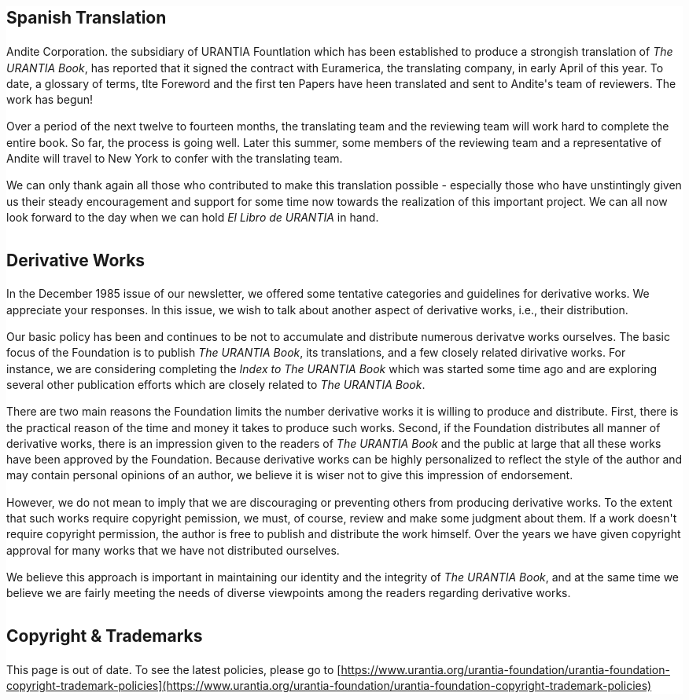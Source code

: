 

## Spanish Translation

Andite Corporation. the subsidiary of URANTIA Fountlation which has been established to produce a strongish translation of _The URANTIA Book_, has reported that it signed the contract with Euramerica, the translating company, in early April of this year. To date, a glossary of terms, tlte Foreword and the first ten Papers have heen translated and sent to Andite's team of reviewers. The work has begun!

Over a period of the next twelve to fourteen months, the translating team and the reviewing team will work hard to complete the entire book. So far, the process is going well. Later this summer, some members of the reviewing team and a representative of Andite will travel to New York to confer with the translating team.

We can only thank again all those who contributed to make this translation possible - especially those who have unstintingly given us their steady encouragement and support for some time now towards the realization of this important project. We can all now look forward to the day when we can hold _El Libro de URANTIA_ in hand.

## Derivative Works

In the December 1985 issue of our newsletter, we offered some tentative categories and guidelines for derivative works. We appreciate your responses. ln this issue, we wish to talk about another aspect of derivative works, i.e., their distribution.

Our basic policy has been and continues to be not to accumulate and distribute numerous derivatve works ourselves. The basic focus of the Foundation is to publish _The URANTIA Book_, its translations, and a few closely related dirivative works. For instance, we are considering completing the _Index to The URANTIA Book_ which was started some time ago and are exploring several other publication efforts which are closely related to _The URANTIA Book_.

There are two main reasons the Foundation limits the number derivative works it is willing to produce and distribute. First, there is the practical reason of the time and money it takes to produce such works. Second, if the Foundation distributes all manner of derivative works, there is an impression given to the readers of _The URANTIA Book_ and the public at large that all these works have been approved by the Foundation. Because derivative works can be highly personalized to reflect the style of the author and may contain personal opinions of an author, we believe it is wiser not to give this impression of endorsement.

However, we do not mean to imply that we are discouraging or preventing others from producing derivative works. To the extent that such works require copyright pemission, we must, of course, review and make some judgment about them. If a work doesn't require copyright permission, the author is free to publish and distribute the work himself. Over the years we have given copyright approval for many works that we have not distributed ourselves.

We believe this approach is important in maintaining our identity and the integrity of _The URANTIA Book_, and at the same time we believe we are fairly meeting the needs of diverse viewpoints among the readers regarding derivative works.

## Copyright & Trademarks

This page is out of date. To see the latest policies, please go to [https://www.urantia.org/urantia-foundation/urantia-foundation-copyright-trademark-policies](https://www.urantia.org/urantia-foundation/urantia-foundation-copyright-trademark-policies)
